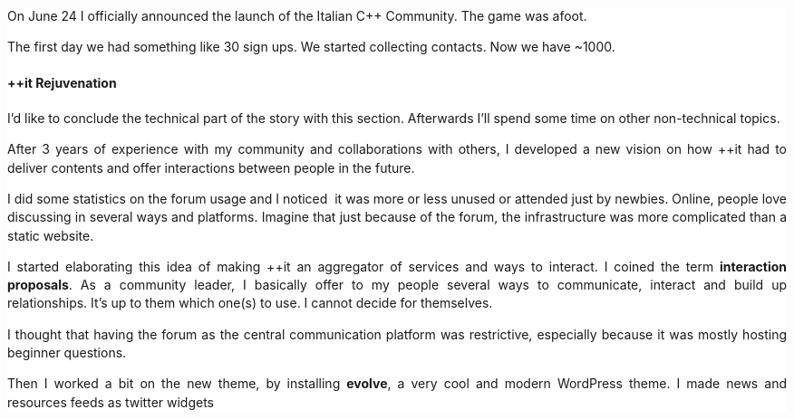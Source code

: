 <p style="text-align: justify;">
  On June 24 I officially announced the launch of the Italian C++ Community. The game was afoot.
</p>

<p style="text-align: justify;">
  The first day we had something like 30 sign ups. We started collecting contacts. Now we have ~1000.
</p>

<h4 style="text-align: justify;">
  ++it Rejuvenation
</h4>

<p style="text-align: justify;">
  I&#8217;d like to conclude the technical part of the story with this section. Afterwards I&#8217;ll spend some time on other non-technical topics.
</p>

<p style="text-align: justify;">
  After 3 years of experience with my community and collaborations with others, I developed a new vision on how ++it had to deliver contents and offer interactions between people in the future.
</p>

<p style="text-align: justify;">
  I did some statistics on the forum usage and I noticed  it was more or less unused or attended just by newbies. Online, people love discussing in several ways and platforms. Imagine that just because of the forum, the infrastructure was more complicated than a static website.
</p>

<p style="text-align: justify;">
  I started elaborating this idea of making ++it an aggregator of services and ways to interact. I coined the term <strong>interaction proposals</strong>. As a community leader, I basically offer to my people several ways to communicate, interact and build up relationships. It&#8217;s up to them which one(s) to use. I cannot decide for themselves.
</p>

<p style="text-align: justify;">
  I thought that having the forum as the central communication platform was restrictive, especially because it was mostly hosting beginner questions.
</p>

<p style="text-align: justify;">
  <p style="text-align: justify;">
    Then I worked a bit on the new theme, by installing <strong>evolve</strong>, a very cool and modern WordPress theme. I made news and resources feeds as twitter widgets
  </p>